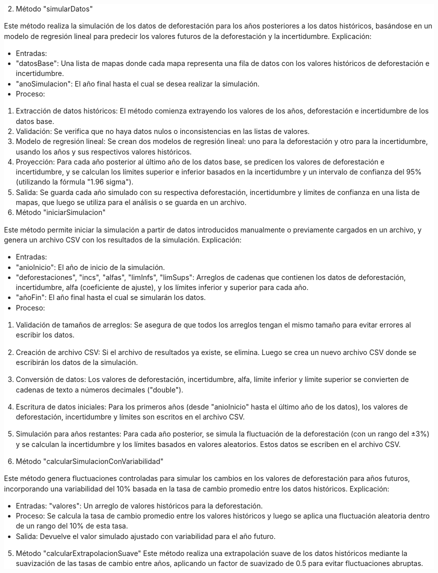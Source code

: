 2. Método "simularDatos"

Este método realiza la simulación de los datos de deforestación para los años posteriores a los
datos históricos, basándose en un modelo de regresión lineal para predecir los valores futuros
de la deforestación y la incertidumbre.
Explicación:
- Entradas:
- "datosBase": Una lista de mapas donde cada mapa representa una fila de datos con los
valores históricos de deforestación e incertidumbre.
- "anoSimulacion": El año final hasta el cual se desea realizar la simulación.
- Proceso:
1. Extracción de datos históricos: El método comienza extrayendo los valores de los años,
deforestación e incertidumbre de los datos base.
2. Validación: Se verifica que no haya datos nulos o inconsistencias en las listas de valores.
3. Modelo de regresión lineal: Se crean dos modelos de regresión lineal: uno para la
deforestación y otro para la incertidumbre, usando los años y sus respectivos valores
históricos.
4. Proyección: Para cada año posterior al último año de los datos base, se predicen los
valores de deforestación e incertidumbre, y se calculan los límites superior e inferior basados
en la incertidumbre y un intervalo de confianza del 95% (utilizando la fórmula "1.96 sigma").
5. Salida: Se guarda cada año simulado con su respectiva deforestación, incertidumbre y
límites de confianza en una lista de mapas, que luego se utiliza para el análisis o se guarda en
un archivo.
3. Método "iniciarSimulacion"

Este método permite iniciar la simulación a partir de datos introducidos manualmente o
previamente cargados en un archivo, y genera un archivo CSV con los resultados de la
simulación.
Explicación:
- Entradas:
- "anioInicio": El año de inicio de la simulación.
- "deforestaciones", "incs", "alfas", "limInfs", "limSups": Arreglos de cadenas que contienen
los datos de deforestación, incertidumbre, alfa (coeficiente de ajuste), y los límites inferior y
superior para cada año.
- "añoFin": El año final hasta el cual se simularán los datos.
- Proceso:
1. Validación de tamaños de arreglos: Se asegura de que todos los arreglos tengan el mismo
tamaño para evitar errores al escribir los datos.
2. Creación de archivo CSV: Si el archivo de resultados ya existe, se elimina. Luego se crea un
nuevo archivo CSV donde se escribirán los datos de la simulación.
3. Conversión de datos: Los valores de deforestación, incertidumbre, alfa, límite inferior y
límite superior se convierten de cadenas de texto a números decimales ("double").
4. Escritura de datos iniciales: Para los primeros años (desde "anioInicio" hasta el último año
de los datos), los valores de deforestación, incertidumbre y límites son escritos en el archivo
CSV.
5. Simulación para años restantes: Para cada año posterior, se simula la fluctuación de la
deforestación (con un rango del ±3%) y se calculan la incertidumbre y los límites basados en
valores aleatorios. Estos datos se escriben en el archivo CSV.

4. Método "calcularSimulacionConVariabilidad"

Este método genera fluctuaciones controladas para simular los cambios en los valores de
deforestación para años futuros, incorporando una variabilidad del 10% basada en la tasa de
cambio promedio entre los datos históricos.
Explicación:
- Entradas: "valores": Un arreglo de valores históricos para la deforestación.
- Proceso: Se calcula la tasa de cambio promedio entre los valores históricos y luego se aplica
una fluctuación aleatoria dentro de un rango del 10% de esta tasa.
- Salida: Devuelve el valor simulado ajustado con variabilidad para el año futuro.
5. Método "calcularExtrapolacionSuave"
Este método realiza una extrapolación suave de los datos históricos mediante la suavización
de las tasas de cambio entre años, aplicando un factor de suavizado de 0.5 para evitar
fluctuaciones abruptas.

